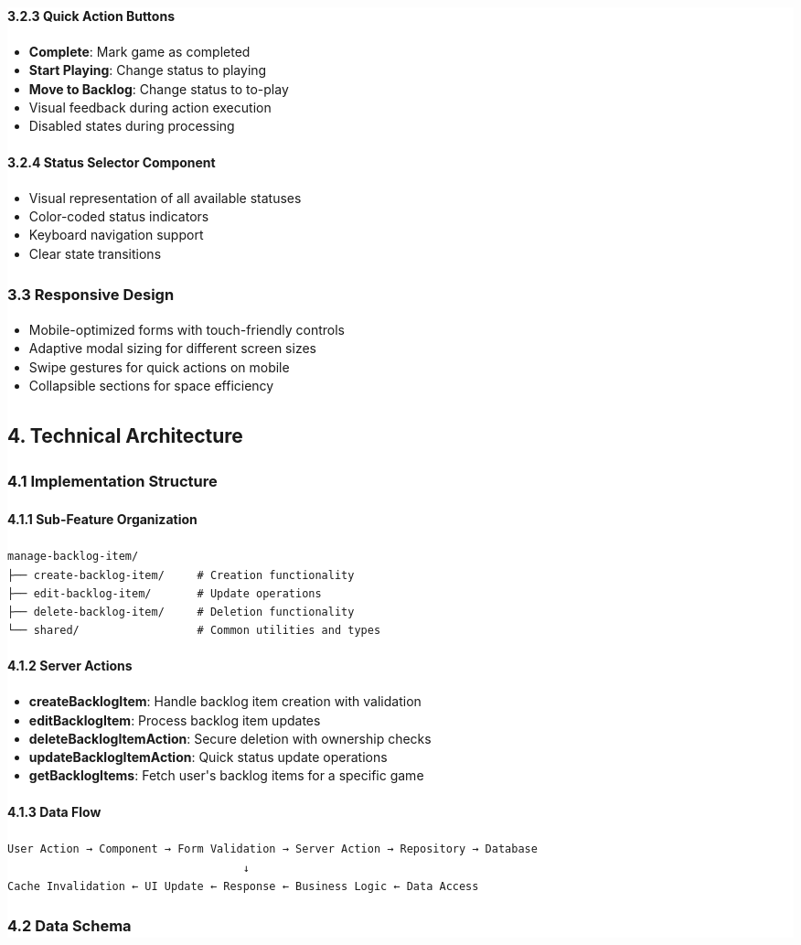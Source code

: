 #### 3.2.3 Quick Action Buttons

- **Complete**: Mark game as completed
- **Start Playing**: Change status to playing
- **Move to Backlog**: Change status to to-play
- Visual feedback during action execution
- Disabled states during processing

#### 3.2.4 Status Selector Component

- Visual representation of all available statuses
- Color-coded status indicators
- Keyboard navigation support
- Clear state transitions

### 3.3 Responsive Design

- Mobile-optimized forms with touch-friendly controls
- Adaptive modal sizing for different screen sizes
- Swipe gestures for quick actions on mobile
- Collapsible sections for space efficiency

## 4. Technical Architecture

### 4.1 Implementation Structure

#### 4.1.1 Sub-Feature Organization

```
manage-backlog-item/
├── create-backlog-item/     # Creation functionality
├── edit-backlog-item/       # Update operations
├── delete-backlog-item/     # Deletion functionality
└── shared/                  # Common utilities and types
```

#### 4.1.2 Server Actions

- **createBacklogItem**: Handle backlog item creation with validation
- **editBacklogItem**: Process backlog item updates
- **deleteBacklogItemAction**: Secure deletion with ownership checks
- **updateBacklogItemAction**: Quick status update operations
- **getBacklogItems**: Fetch user's backlog items for a specific game

#### 4.1.3 Data Flow

```
User Action → Component → Form Validation → Server Action → Repository → Database
                                    ↓
Cache Invalidation ← UI Update ← Response ← Business Logic ← Data Access
```

### 4.2 Data Schema
